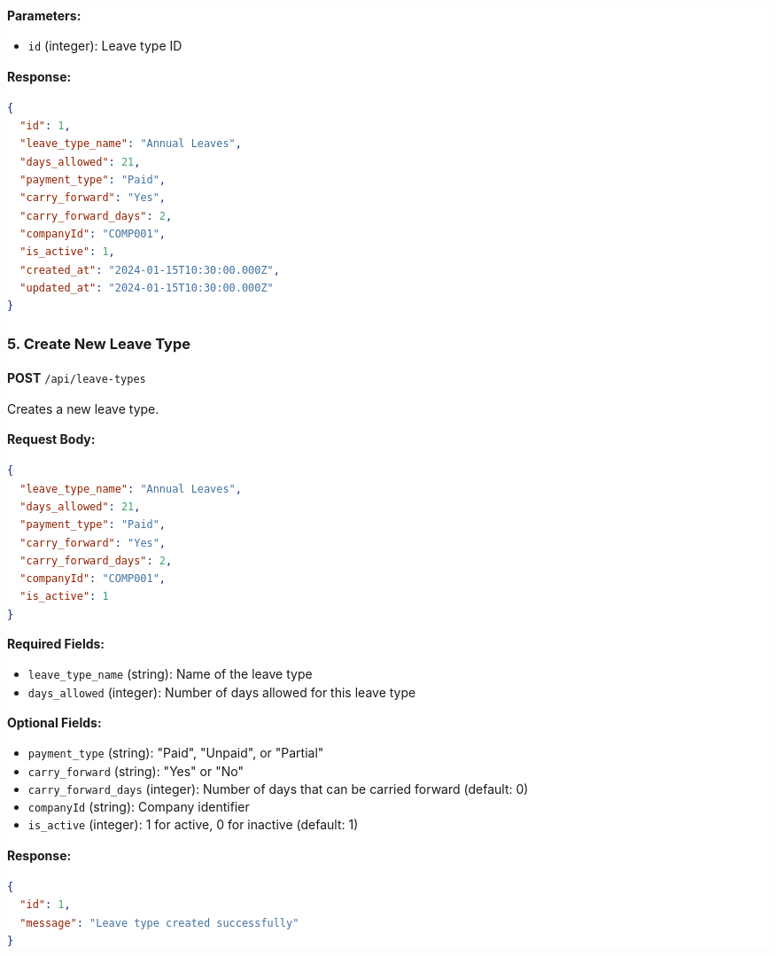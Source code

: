 **Parameters:**
- `id` (integer): Leave type ID

**Response:**
```json
{
  "id": 1,
  "leave_type_name": "Annual Leaves",
  "days_allowed": 21,
  "payment_type": "Paid",
  "carry_forward": "Yes",
  "carry_forward_days": 2,
  "companyId": "COMP001",
  "is_active": 1,
  "created_at": "2024-01-15T10:30:00.000Z",
  "updated_at": "2024-01-15T10:30:00.000Z"
}
```

### 5. Create New Leave Type
**POST** `/api/leave-types`

Creates a new leave type.

**Request Body:**
```json
{
  "leave_type_name": "Annual Leaves",
  "days_allowed": 21,
  "payment_type": "Paid",
  "carry_forward": "Yes",
  "carry_forward_days": 2,
  "companyId": "COMP001",
  "is_active": 1
}
```

**Required Fields:**
- `leave_type_name` (string): Name of the leave type
- `days_allowed` (integer): Number of days allowed for this leave type

**Optional Fields:**
- `payment_type` (string): "Paid", "Unpaid", or "Partial"
- `carry_forward` (string): "Yes" or "No"
- `carry_forward_days` (integer): Number of days that can be carried forward (default: 0)
- `companyId` (string): Company identifier
- `is_active` (integer): 1 for active, 0 for inactive (default: 1)

**Response:**
```json
{
  "id": 1,
  "message": "Leave type created successfully"
}
```
